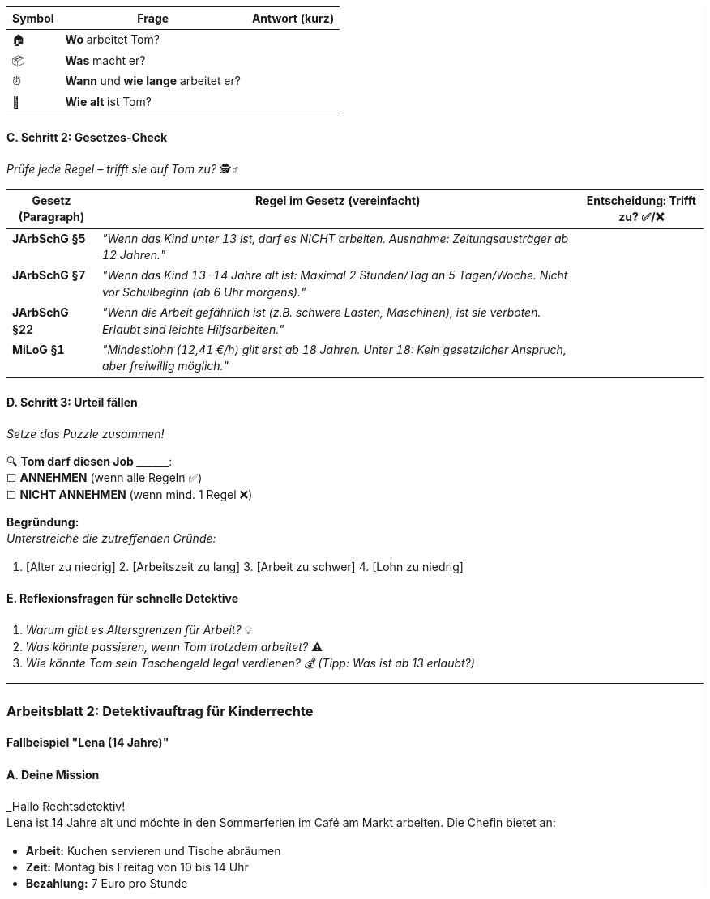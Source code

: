 | Symbol | Frage                                   | Antwort (kurz) |
| ------ | --------------------------------------- | -------------- |
| 🏠     | **Wo** arbeitet Tom?                    |                |
| 📦     | **Was** macht er?                       |                |
| ⏰      | **Wann** und **wie lange** arbeitet er? |                |
| 👦     | **Wie alt** ist Tom?                    |                |

#### **C. Schritt 2: Gesetzes-Check**

_Prüfe jede Regel – trifft sie auf Tom zu?_ 🕵️♂️

| Gesetz (Paragraph) | Regel im Gesetz (vereinfacht)                                                                                              | Entscheidung: Trifft zu? ✅/❌ |
| ------------------ | -------------------------------------------------------------------------------------------------------------------------- | ---------------------------- |
| **JArbSchG §5**    | _"Wenn das Kind unter 13 ist, darf es NICHT arbeiten. Ausnahme: Zeitungsausträger ab 12 Jahren."_                          |                              |
| **JArbSchG §7**    | _"Wenn das Kind 13-14 Jahre alt ist: Maximal 2 Stunden/Tag an 5 Tagen/Woche. Nicht vor Schulbeginn (ab 6 Uhr morgens)."_   |                              |
| **JArbSchG §22**   | _"Wenn die Arbeit gefährlich ist (z.B. schwere Lasten, Maschinen), ist sie verboten. Erlaubt sind leichte Hilfsarbeiten."_ |                              |
| **MiLoG §1**       | _"Mindestlohn (12,41 €/h) gilt erst ab 18 Jahren. Unter 18: Kein gesetzlicher Anspruch, aber freiwillig möglich."_         |                              |

#### **D. Schritt 3: Urteil fällen**

_Setze das Puzzle zusammen!_

🔍 **Tom darf diesen Job ______**:  
☐ **ANNEHMEN** (wenn alle Regeln ✅)  
☐ **NICHT ANNEHMEN** (wenn mind. 1 Regel ❌)

**Begründung:**  
_Unterstreiche die zutreffenden Gründe:_

1. [Alter zu niedrig] 2. [Arbeitszeit zu lang] 3. [Arbeit zu schwer] 4. [Lohn zu niedrig]

#### **E. Reflexionsfragen für schnelle Detektive**

1. _Warum gibt es Altersgrenzen für Arbeit?_ 💡
2. _Was könnte passieren, wenn Tom trotzdem arbeitet?_ ⚠️
3. _Wie könnte Tom sein Taschengeld legal verdienen? 💰 (Tipp: Was ist ab 13 erlaubt?)_


---
### **Arbeitsblatt 2: Detektivauftrag für Kinderrechte**
**Fallbeispiel "Lena (14 Jahre)"**
#### **A. Deine Mission**

_Hallo Rechtsdetektiv!  
Lena ist 14 Jahre alt und möchte in den Sommerferien im Café am Markt arbeiten. Die Chefin bietet an:

- **Arbeit:** Kuchen servieren und Tische abräumen
- **Zeit:** Montag bis Freitag von 10 bis 14 Uhr
- **Bezahlung:** 7 Euro pro Stunde
